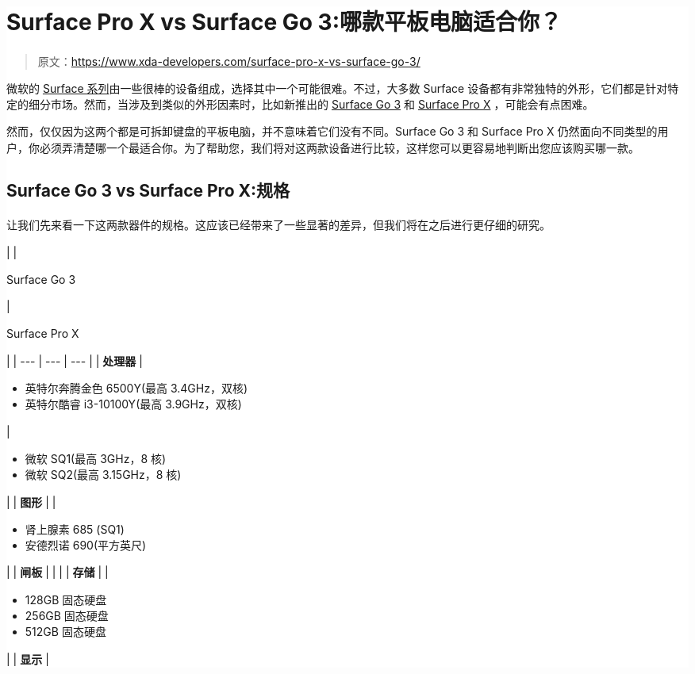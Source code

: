 # Surface Pro X vs Surface Go 3:哪款平板电脑适合你？

> 原文：<https://www.xda-developers.com/surface-pro-x-vs-surface-go-3/>

微软的 [Surface 系列](https://www.xda-developers.com/best-microsoft-surface-pcs/)由一些很棒的设备组成，选择其中一个可能很难。不过，大多数 Surface 设备都有非常独特的外形，它们都是针对特定的细分市场。然而，当涉及到类似的外形因素时，比如新推出的 [Surface Go 3](https://www.xda-developers.com/surface-go-3/) 和 [Surface Pro X](https://www.xda-developers.com/surface-pro-x-2/) ，可能会有点困难。

然而，仅仅因为这两个都是可拆卸键盘的平板电脑，并不意味着它们没有不同。Surface Go 3 和 Surface Pro X 仍然面向不同类型的用户，你必须弄清楚哪一个最适合你。为了帮助您，我们将对这两款设备进行比较，这样您可以更容易地判断出您应该购买哪一款。

## Surface Go 3 vs Surface Pro X:规格

让我们先来看一下这两款器件的规格。这应该已经带来了一些显著的差异，但我们将在之后进行更仔细的研究。

|  | 

Surface Go 3

 | 

Surface Pro X

 |
| --- | --- | --- |
| **处理器** | 

*   英特尔奔腾金色 6500Y(最高 3.4GHz，双核)
*   英特尔酷睿 i3-10100Y(最高 3.9GHz，双核)

 | 

*   微软 SQ1(最高 3GHz，8 核)
*   微软 SQ2(最高 3.15GHz，8 核)

 |
| **图形** |  | 

*   肾上腺素 685 (SQ1)
*   安德烈诺 690(平方英尺)

 |
| **闸板** |  |  |
| **存储** |  | 

*   128GB 固态硬盘
*   256GB 固态硬盘
*   512GB 固态硬盘

 |
| **显示** | 
